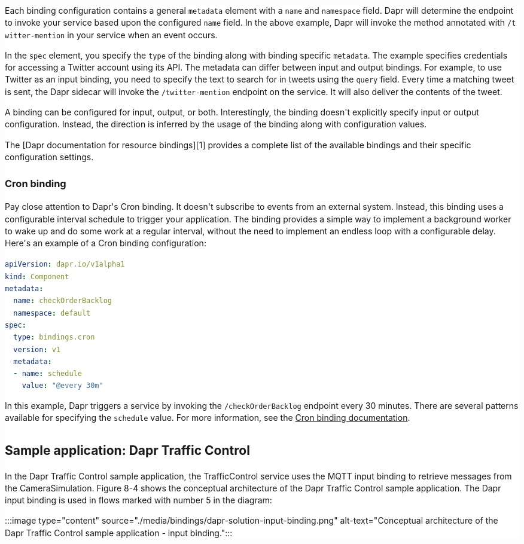 Each binding configuration contains a general `metadata` element with a `name` and `namespace` field. Dapr will determine the endpoint to invoke your service based upon the configured `name` field. In the above example, Dapr will invoke the method annotated with `/twitter-mention` in your service when an event occurs.

In the `spec` element, you specify the `type` of the binding along with binding specific `metadata`. The example specifies credentials for accessing a Twitter account using its API. The metadata can differ between input and output bindings. For example, to use Twitter as an input binding, you need to specify the text to search for in tweets using the `query` field. Every time a matching tweet is sent, the Dapr sidecar will invoke the `/twitter-mention` endpoint on the service. It will also deliver the contents of the tweet.

A binding can be configured for input, output, or both. Interestingly, the binding doesn't explicitly specify input or output configuration. Instead, the direction is inferred by the usage of the binding along with configuration values.

The [Dapr documentation for resource bindings][1] provides a complete list of the available bindings and their specific configuration settings.

### Cron binding

Pay close attention to Dapr's Cron binding. It doesn't subscribe to events from an external system. Instead, this binding uses a configurable interval schedule to trigger your application. The binding provides a simple way to implement a background worker to wake up and do some work at a regular interval, without the need to implement an endless loop with a configurable delay. Here's an example of a Cron binding configuration:

```yaml
apiVersion: dapr.io/v1alpha1
kind: Component
metadata:
  name: checkOrderBacklog
  namespace: default
spec:
  type: bindings.cron
  version: v1
  metadata:
  - name: schedule
    value: "@every 30m"
```

In this example, Dapr triggers a service by invoking the `/checkOrderBacklog` endpoint every 30 minutes. There are several patterns available for specifying the `schedule` value. For more information, see the [Cron binding documentation](https://docs.dapr.io/operations/components/setup-bindings/supported-bindings/cron/).

## Sample application: Dapr Traffic Control

In the Dapr Traffic Control sample application, the TrafficControl service uses the MQTT input binding to retrieve messages from the CameraSimulation. Figure 8-4 shows the conceptual architecture of the Dapr Traffic Control sample application. The Dapr input binding is used in flows marked with number 5 in the diagram:

:::image type="content" source="./media/bindings/dapr-solution-input-binding.png" alt-text="Conceptual architecture of the Dapr Traffic Control sample application - input binding.":::
